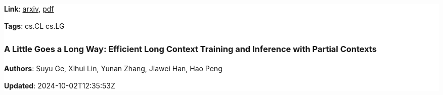 **Link**: [arxiv](http://arxiv.org/abs/2410.01518v1),  [pdf](http://arxiv.org/pdf/2410.01518v1)

**Tags**: cs.CL cs.LG 



### A Little Goes a Long Way: Efficient Long Context Training and Inference   with Partial Contexts
**Authors**: Suyu Ge, Xihui Lin, Yunan Zhang, Jiawei Han, Hao Peng

**Updated**: 2024-10-02T12:35:53Z

